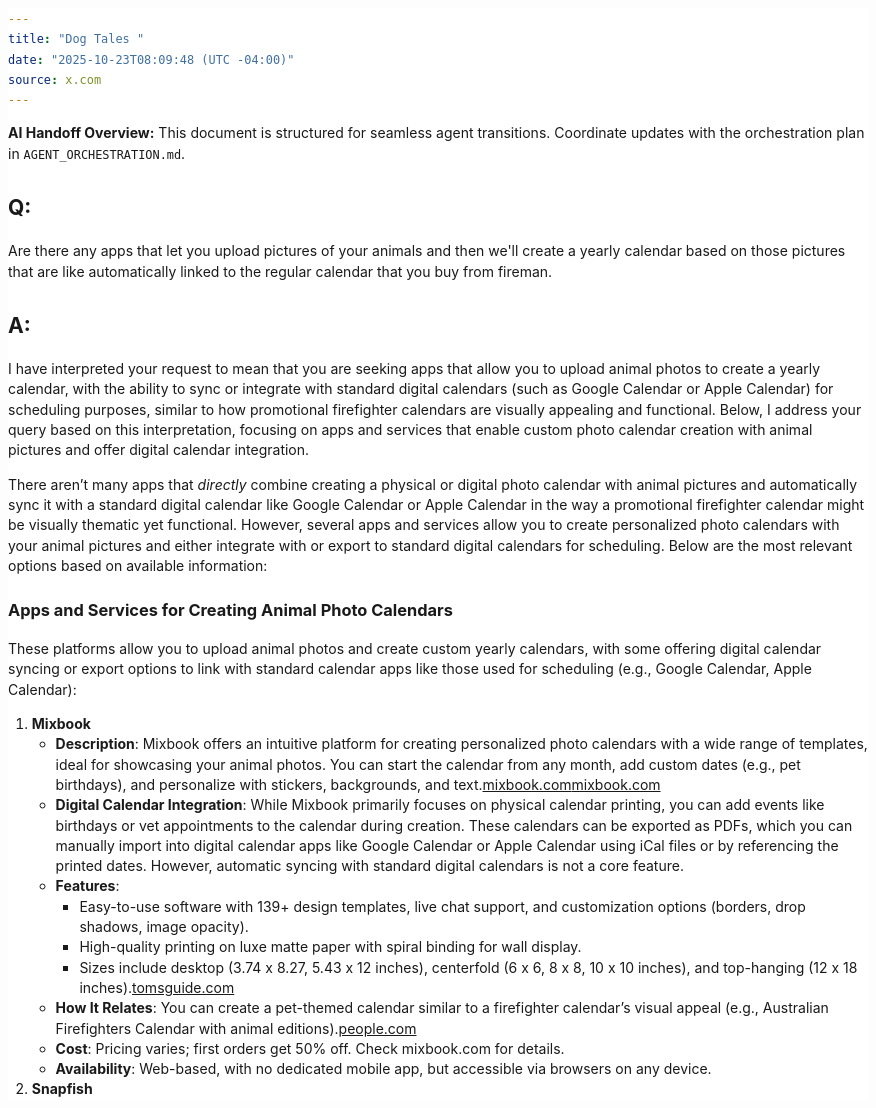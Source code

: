 ```yaml
---
title: "Dog Tales "
date: "2025-10-23T08:09:48 (UTC -04:00)"
source: x.com
---
```



**AI Handoff Overview:** This document is structured for seamless agent transitions. Coordinate updates with the orchestration plan in `AGENT_ORCHESTRATION.md`.


## Q: 
Are there any apps that let you upload pictures of your animals and then we'll create a yearly calendar based on those pictures that are like automatically linked to the regular calendar that you buy from fireman.

## A: 
I have interpreted your request to mean that you are seeking apps that allow you to upload animal photos to create a yearly calendar, with the ability to sync or integrate with standard digital calendars (such as Google Calendar or Apple Calendar) for scheduling purposes, similar to how promotional firefighter calendars are visually appealing and functional. Below, I address your query based on this interpretation, focusing on apps and services that enable custom photo calendar creation with animal pictures and offer digital calendar integration.

There aren’t many apps that _directly_ combine creating a physical or digital photo calendar with animal pictures and automatically sync it with a standard digital calendar like Google Calendar or Apple Calendar in the way a promotional firefighter calendar might be visually thematic yet functional. However, several apps and services allow you to create personalized photo calendars with your animal pictures and either integrate with or export to standard digital calendars for scheduling. Below are the most relevant options based on available information:

### Apps and Services for Creating Animal Photo Calendars

These platforms allow you to upload animal photos and create custom yearly calendars, with some offering digital calendar syncing or export options to link with standard calendar apps like those used for scheduling (e.g., Google Calendar, Apple Calendar):

1.  **Mixbook**
    *   **Description**: Mixbook offers an intuitive platform for creating personalized photo calendars with a wide range of templates, ideal for showcasing your animal photos. You can start the calendar from any month, add custom dates (e.g., pet birthdays), and personalize with stickers, backgrounds, and text.[mixbook.com](https://www.mixbook.com/photo-calendars)[mixbook.com](https://www.mixbook.com/photo-calendars-home)
    *   **Digital Calendar Integration**: While Mixbook primarily focuses on physical calendar printing, you can add events like birthdays or vet appointments to the calendar during creation. These calendars can be exported as PDFs, which you can manually import into digital calendar apps like Google Calendar or Apple Calendar using iCal files or by referencing the printed dates. However, automatic syncing with standard digital calendars is not a core feature.
    *   **Features**:
        *   Easy-to-use software with 139+ design templates, live chat support, and customization options (borders, drop shadows, image opacity).
        *   High-quality printing on luxe matte paper with spiral binding for wall display.
        *   Sizes include desktop (3.74 x 8.27, 5.43 x 12 inches), centerfold (6 x 6, 8 x 8, 10 x 10 inches), and top-hanging (12 x 18 inches).[tomsguide.com](https://www.tomsguide.com/best-picks/best-photo-calendars)
    *   **How It Relates**: You can create a pet-themed calendar similar to a firefighter calendar’s visual appeal (e.g., Australian Firefighters Calendar with animal editions).[people.com](https://people.com/australian-firefighters-calendar-2024-adorable-animal-photos-8379538)
    *   **Cost**: Pricing varies; first orders get 50% off. Check mixbook.com for details.
    *   **Availability**: Web-based, with no dedicated mobile app, but accessible via browsers on any device.
2.  **Snapfish**